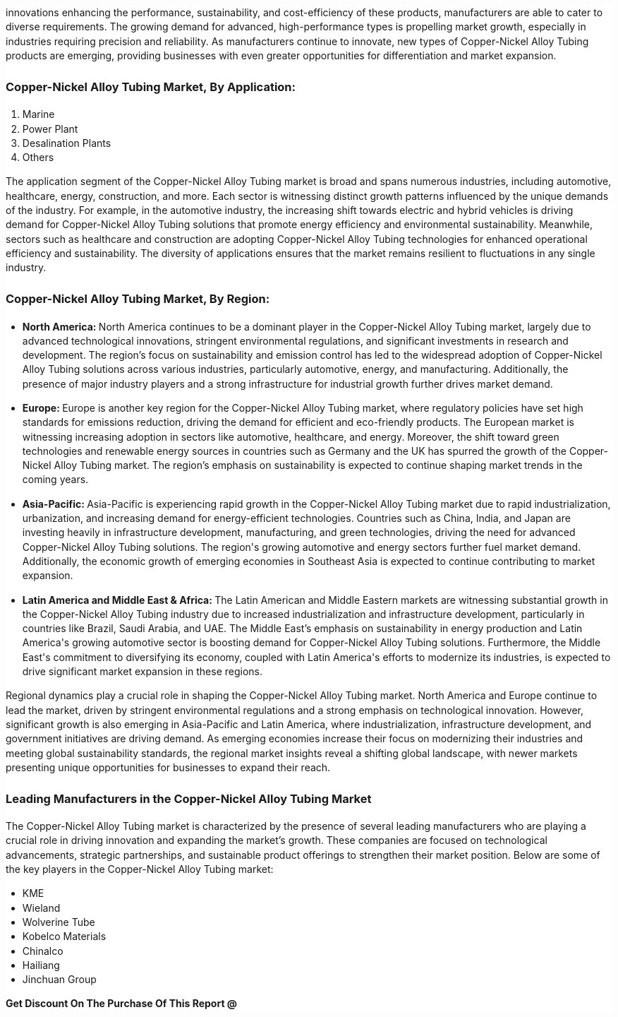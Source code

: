 innovations enhancing the performance, sustainability, and cost-efficiency of these products, manufacturers are able to cater to diverse requirements. The growing demand for advanced, high-performance types is propelling market growth, especially in industries requiring precision and reliability. As manufacturers continue to innovate, new types of Copper-Nickel Alloy Tubing products are emerging, providing businesses with even greater opportunities for differentiation and market expansion.</p><h3>Copper-Nickel Alloy Tubing Market,&nbsp;By Application:</h3><ol><li>Marine<li> Power Plant<li> Desalination Plants<li> Others</li></ol><p>The application segment of the Copper-Nickel Alloy Tubing market is broad and spans numerous industries, including automotive, healthcare, energy, construction, and more. Each sector is witnessing distinct growth patterns influenced by the unique demands of the industry. For example, in the automotive industry, the increasing shift towards electric and hybrid vehicles is driving demand for Copper-Nickel Alloy Tubing solutions that promote energy efficiency and environmental sustainability. Meanwhile, sectors such as healthcare and construction are adopting Copper-Nickel Alloy Tubing technologies for enhanced operational efficiency and sustainability. The diversity of applications ensures that the market remains resilient to fluctuations in any single industry.</p><h3>Copper-Nickel Alloy Tubing Market, By Region:</h3><ul><li><p><strong>North America:&nbsp;</strong>North America continues to be a dominant player in the Copper-Nickel Alloy Tubing market, largely due to advanced technological innovations, stringent environmental regulations, and significant investments in research and development. The region&rsquo;s focus on sustainability and emission control has led to the widespread adoption of Copper-Nickel Alloy Tubing solutions across various industries, particularly automotive, energy, and manufacturing. Additionally, the presence of major industry players and a strong infrastructure for industrial growth further drives market demand.</p></li><li><p><strong><strong>Europe:&nbsp;</strong></strong>Europe is another key region for the Copper-Nickel Alloy Tubing market, where regulatory policies have set high standards for emissions reduction, driving the demand for efficient and eco-friendly products. The European market is witnessing increasing adoption in sectors like automotive, healthcare, and energy. Moreover, the shift toward green technologies and renewable energy sources in countries such as Germany and the UK has spurred the growth of the Copper-Nickel Alloy Tubing market. The region&rsquo;s emphasis on sustainability is expected to continue shaping market trends in the coming years.</p></li><li><p><strong><strong>Asia-Pacific:&nbsp;</strong></strong>Asia-Pacific is experiencing rapid growth in the Copper-Nickel Alloy Tubing market due to rapid industrialization, urbanization, and increasing demand for energy-efficient technologies. Countries such as China, India, and Japan are investing heavily in infrastructure development, manufacturing, and green technologies, driving the need for advanced Copper-Nickel Alloy Tubing solutions. The region's growing automotive and energy sectors further fuel market demand. Additionally, the economic growth of emerging economies in Southeast Asia is expected to continue contributing to market expansion.</p></li><li><p><strong><strong>Latin America and Middle East &amp; Africa:&nbsp;</strong></strong>The Latin American and Middle Eastern markets are witnessing substantial growth in the Copper-Nickel Alloy Tubing industry due to increased industrialization and infrastructure development, particularly in countries like Brazil, Saudi Arabia, and UAE. The Middle East&rsquo;s emphasis on sustainability in energy production and Latin America's growing automotive sector is boosting demand for Copper-Nickel Alloy Tubing solutions. Furthermore, the Middle East's commitment to diversifying its economy, coupled with Latin America's efforts to modernize its industries, is expected to drive significant market expansion in these regions.</p></li></ul><p>Regional dynamics play a crucial role in shaping the Copper-Nickel Alloy Tubing market. North America and Europe continue to lead the market, driven by stringent environmental regulations and a strong emphasis on technological innovation. However, significant growth is also emerging in Asia-Pacific and Latin America, where industrialization, infrastructure development, and government initiatives are driving demand. As emerging economies increase their focus on modernizing their industries and meeting global sustainability standards, the regional market insights reveal a shifting global landscape, with newer markets presenting unique opportunities for businesses to expand their reach.</p><h3><strong>Leading Manufacturers in the Copper-Nickel Alloy Tubing Market</strong></h3><p>The Copper-Nickel Alloy Tubing market is characterized by the presence of several leading manufacturers who are playing a crucial role in driving innovation and expanding the market&rsquo;s growth. These companies are focused on technological advancements, strategic partnerships, and sustainable product offerings to strengthen their market position. Below are some of the key players in the Copper-Nickel Alloy Tubing market:</p></div><div class="article-main__content" data-test-id="publishing-text-block"><ul><li><span class="">KME<li>Wieland<li>Wolverine Tube<li>Kobelco Materials<li>Chinalco<li>Hailiang<li>Jinchuan Group</span></li></ul></div><div class="article-main__content" data-test-id="publishing-text-block"><p><span class="font-[700]"><strong>Get Discount On The Purchase Of This Report @</strong>